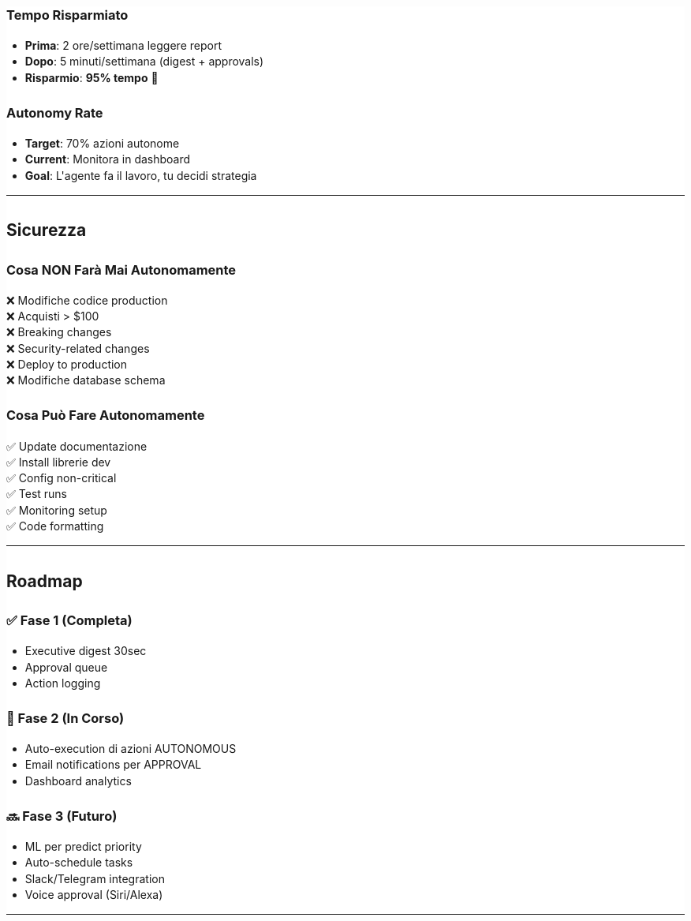### Tempo Risparmiato
- **Prima**: 2 ore/settimana leggere report
- **Dopo**: 5 minuti/settimana (digest + approvals)
- **Risparmio**: **95% tempo** 🎯

### Autonomy Rate
- **Target**: 70% azioni autonome
- **Current**: Monitora in dashboard
- **Goal**: L'agente fa il lavoro, tu decidi strategia

---

## Sicurezza

### Cosa NON Farà Mai Autonomamente
❌ Modifiche codice production  
❌ Acquisti > $100  
❌ Breaking changes  
❌ Security-related changes  
❌ Deploy to production  
❌ Modifiche database schema  

### Cosa Può Fare Autonomamente
✅ Update documentazione  
✅ Install librerie dev  
✅ Config non-critical  
✅ Test runs  
✅ Monitoring setup  
✅ Code formatting  

---

## Roadmap

### ✅ Fase 1 (Completa)
- Executive digest 30sec
- Approval queue
- Action logging

### 🔄 Fase 2 (In Corso)
- Auto-execution di azioni AUTONOMOUS
- Email notifications per APPROVAL
- Dashboard analytics

### 🔜 Fase 3 (Futuro)
- ML per predict priority
- Auto-schedule tasks
- Slack/Telegram integration
- Voice approval (Siri/Alexa)

---